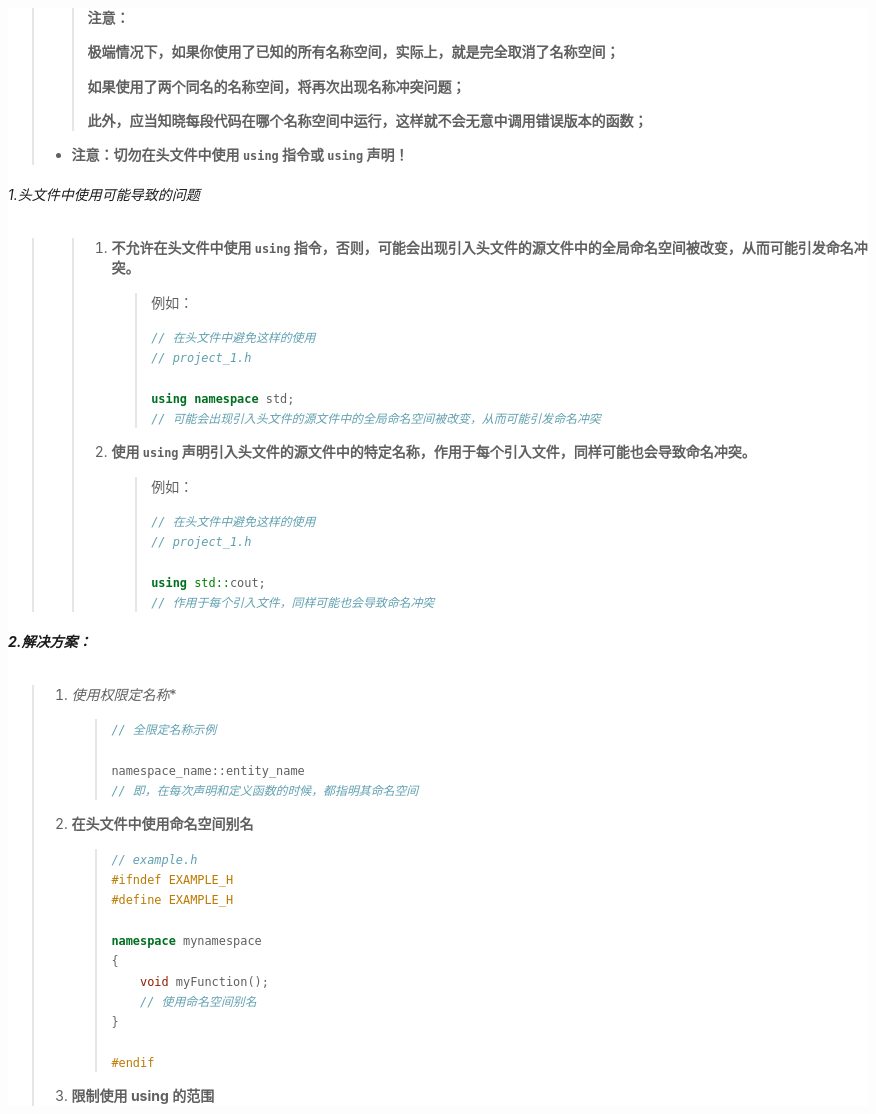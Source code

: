>    >
>    > **注意：**
>    >
>    > ​	**极端情况下，如果你使用了已知的所有名称空间，实际上，就是完全取消了名称空间；**
>    >
>    > ​	**如果使用了两个同名的名称空间，将再次出现名称冲突问题；**
>    >
>    > ​	**此外，应当知晓每段代码在哪个名称空间中运行，这样就不会无意中调用错误版本的函数；**
>
>  - **注意：切勿在头文件中使用    `using`    指令或    `using`    声明！**

###### 	1.头文件中使用可能导致的问题

>  > 1. **不允许在头文件中使用    `using`    指令，否则，可能会出现引入头文件的源文件中的全局命名空间被改变，从而可能引发命名冲突。**
>  >
>  >    > 例如：
>  >    >
>  >    > ```c++
>  >    > // 在头文件中避免这样的使用
>  >    > // project_1.h
>  >    > 
>  >    > using namespace std;
>  >    > // 可能会出现引入头文件的源文件中的全局命名空间被改变，从而可能引发命名冲突
>  >    > ```
>  >
>  > 2. **使用    `using`    声明引入头文件的源文件中的特定名称，作用于每个引入文件，同样可能也会导致命名冲突。**
>  >
>  >    > 例如：
>  >    >
>  >    > ```c++
>  >    > // 在头文件中避免这样的使用
>  >    > // project_1.h
>  >    > 
>  >    > using std::cout;
>  >    > // 作用于每个引入文件，同样可能也会导致命名冲突
>  >    > ```

###### 	**2.解决方案：**

>   1. *使用权限定名称**
>
>       > ```c++
>       > // 全限定名称示例
>       > 
>       > namespace_name::entity_name
>       > // 即，在每次声明和定义函数的时候，都指明其命名空间
>       > ```
>
>   2. **在头文件中使用命名空间别名**
>
>       >   `````C++
>       >   // example.h
>       >   #ifndef EXAMPLE_H
>       >   #define EXAMPLE_H
>       >   
>       >   namespace mynamespace
>       >   {
>       >   	void myFunction();
>       >   	// 使用命名空间别名
>       >   }
>       >   
>       >   #endif 
>       >   `````
>
>   3. **限制使用 using 的范围**